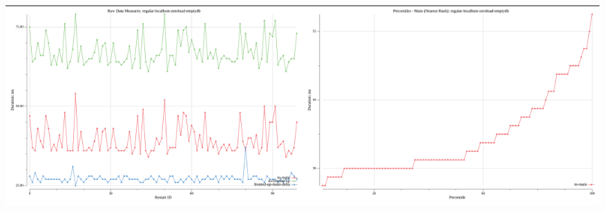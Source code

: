 |<img src="measurements/regular_localhost_zeroload_emptydb/regular-localhost-zeroload-emptydb_raw_1694425886.svg">|<img src="measurements/regular_localhost_zeroload_emptydb/regular-localhost-zeroload-emptydb_percentiles_to_main_1694425886.svg">|
|---|---|